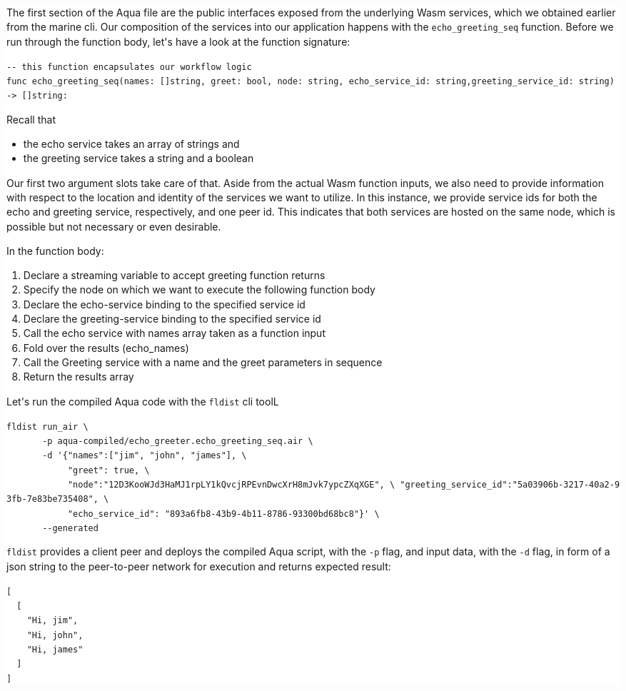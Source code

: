 The first section of the Aqua file are the public interfaces exposed from the underlying Wasm services, which we obtained earlier from the marine cli. Our composition of the services into our application happens with the `echo_greeting_seq` function. Before we run through the function body, let's have a look at the function signature:

```aqua
-- this function encapsulates our workflow logic
func echo_greeting_seq(names: []string, greet: bool, node: string, echo_service_id: string,greeting_service_id: string) -> []string:
```

Recall that 
* the echo service takes an array of strings and 
* the greeting service takes a string and a boolean

Our first two argument slots take care of that. Aside from the actual Wasm function inputs, we also need to provide information with respect to the location and identity of the services we want to utilize. In this instance, we provide service ids for both the echo and greeting service, respectively, and one peer id. This indicates that both services are hosted on the same node, which is possible but not necessary or even desirable.

In the function body:

1. Declare a streaming variable to accept greeting function returns
2. Specify the node on which we want to execute the following function body
3. Declare the echo-service binding to the specified service id
4. Declare the greeting-service binding to the specified service id
5. Call the echo service with names array taken as a function input
6. Fold over the results (echo_names)
7. Call the Greeting service with a name and the greet parameters in sequence
8. Return the results array

Let's run the compiled Aqua code with the `fldist` cli toolL

```text
fldist run_air \
       -p aqua-compiled/echo_greeter.echo_greeting_seq.air \
       -d '{"names":["jim", "john", "james"], \
            "greet": true, \
            "node":"12D3KooWJd3HaMJ1rpLY1kQvcjRPEvnDwcXrH8mJvk7ypcZXqXGE", \ "greeting_service_id":"5a03906b-3217-40a2-93fb-7e83be735408", \
            "echo_service_id": "893a6fb8-43b9-4b11-8786-93300bd68bc8"}' \
       --generated
```

`fldist` provides a client peer and deploys the compiled Aqua script, with the `-p` flag, and  input data, with the `-d` flag, in form of a json string to the peer-to-peer network for execution and returns expected result:

```text
[
  [
    "Hi, jim",
    "Hi, john",
    "Hi, james"
  ]
]
```
